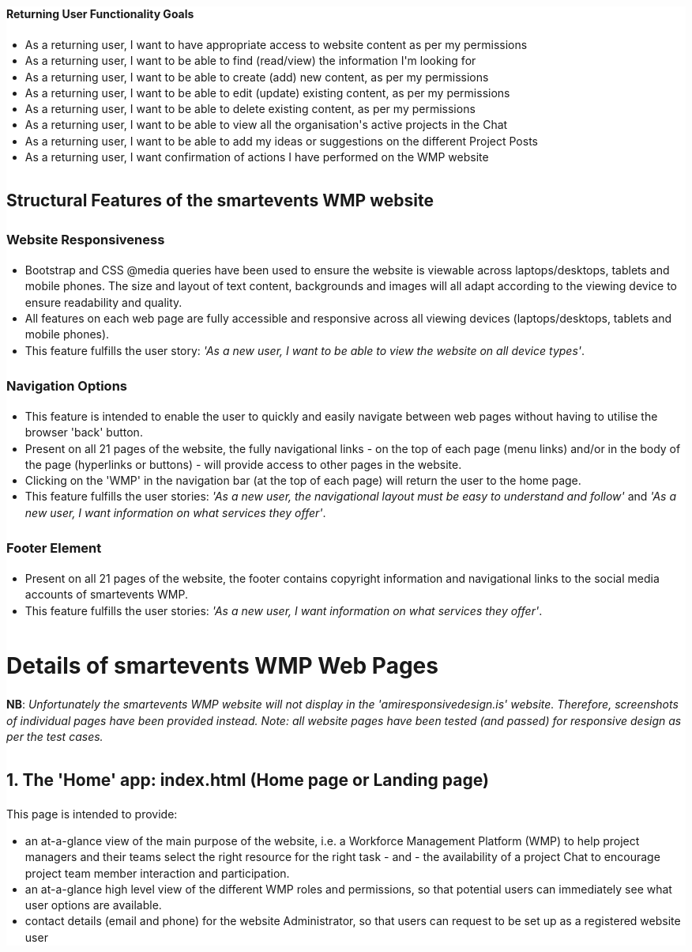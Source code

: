 #### Returning User Functionality Goals
* As a returning user, I want to have appropriate access to website content as per my permissions
* As a returning user, I want to be able to find (read/view) the information I'm looking for
* As a returning user, I want to be able to create (add) new content, as per my permissions
* As a returning user, I want to be able to edit (update) existing content, as per my permissions
* As a returning user, I want to be able to delete existing content, as per my permissions
* As a returning user, I want to be able to view all the organisation's active projects in the Chat
* As a returning user, I want to be able to add my ideas or suggestions on the different Project Posts
* As a returning user, I want confirmation of actions I have performed on the WMP website

## Structural Features of the smartevents WMP website

### Website Responsiveness
* Bootstrap and CSS @media queries have been used to ensure the website is viewable across laptops/desktops, tablets and mobile phones. The size and layout of text content, backgrounds and images will all adapt according to the viewing device to ensure readability and quality.
* All features on each web page are fully accessible and responsive across all viewing devices (laptops/desktops, tablets and mobile phones). 
* This feature fulfills the user story: *'As a new user, I want to be able to view the website on all device types'*. 

### Navigation Options
* This feature is intended to enable the user to quickly and easily navigate between web pages without having to utilise the browser 'back' button.
* Present on all 21 pages of the website, the fully navigational links - on the top of each page (menu links) and/or in the body of the page (hyperlinks or buttons) - will provide access to other pages in the website.
* Clicking on the 'WMP' in the navigation bar (at the top of each page) will return the user to the home page.
* This feature fulfills the user stories: *'As a new user, the navigational layout must be easy to understand and follow'* and *'As a new user, I want information on what services they offer'*.

### Footer Element
* Present on all 21 pages of the website, the footer contains copyright information and navigational links to the social media accounts of smartevents WMP.
* This feature fulfills the user stories: *'As a new user, I want information on what services they offer'*.

# Details of smartevents WMP Web Pages
**NB**: *Unfortunately the smartevents WMP website will not display in the 'amiresponsivedesign.is' website. Therefore, screenshots of individual pages have been provided instead. Note: all website pages have been tested (and passed) for responsive design as per the test cases.*<br>

## 1.  The 'Home' app: index.html (Home page or Landing page)

This page is intended to provide:
* an at-a-glance view of the main purpose of the website, i.e. a Workforce Management Platform (WMP) to help project managers and their teams select the right resource for the right task - and - the availability of a project Chat to encourage project team member interaction and participation.
* an at-a-glance high level view of the different WMP roles and permissions, so that potential users can immediately see what user options are available.
* contact details (email and phone) for the website Administrator, so that users can request to be set up as a registered website user